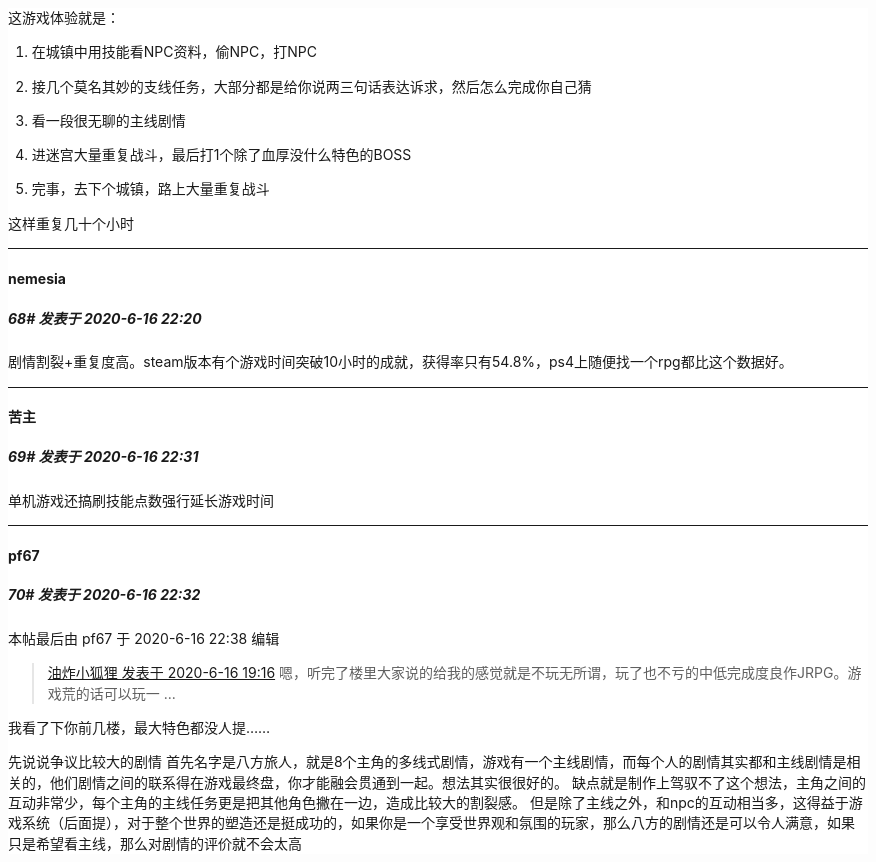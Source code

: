 


这游戏体验就是：

1. 在城镇中用技能看NPC资料，偷NPC，打NPC

2. 接几个莫名其妙的支线任务，大部分都是给你说两三句话表达诉求，然后怎么完成你自己猜

3. 看一段很无聊的主线剧情

4. 进迷宫大量重复战斗，最后打1个除了血厚没什么特色的BOSS

5. 完事，去下个城镇，路上大量重复战斗

这样重复几十个小时







-----

####  nemesia  
##### 68#       发表于 2020-6-16 22:20




剧情割裂+重复度高。steam版本有个游戏时间突破10小时的成就，获得率只有54.8%，ps4上随便找一个rpg都比这个数据好。







-----

####  苦主  
##### 69#       发表于 2020-6-16 22:31




单机游戏还搞刷技能点数强行延长游戏时间







-----

####  pf67  
##### 70#       发表于 2020-6-16 22:32



 本帖最后由 pf67 于 2020-6-16 22:38 编辑 
<blockquote><a href="httphttps://bbs.saraba1st.com/2b/forum.php?mod=redirect&amp;goto=findpost&amp;pid=47829614&amp;ptid=1942134" target="_blank">油炸小狐狸 发表于 2020-6-16 19:16</a>
嗯，听完了楼里大家说的给我的感觉就是不玩无所谓，玩了也不亏的中低完成度良作JRPG。游戏荒的话可以玩一 ...</blockquote>
我看了下你前几楼，最大特色都没人提……

先说说争议比较大的剧情
首先名字是八方旅人，就是8个主角的多线式剧情，游戏有一个主线剧情，而每个人的剧情其实都和主线剧情是相关的，他们剧情之间的联系得在游戏最终盘，你才能融会贯通到一起。想法其实很很好的。
缺点就是制作上驾驭不了这个想法，主角之间的互动非常少，每个主角的主线任务更是把其他角色撇在一边，造成比较大的割裂感。
但是除了主线之外，和npc的互动相当多，这得益于游戏系统（后面提），对于整个世界的塑造还是挺成功的，如果你是一个享受世界观和氛围的玩家，那么八方的剧情还是可以令人满意，如果只是希望看主线，那么对剧情的评价就不会太高

